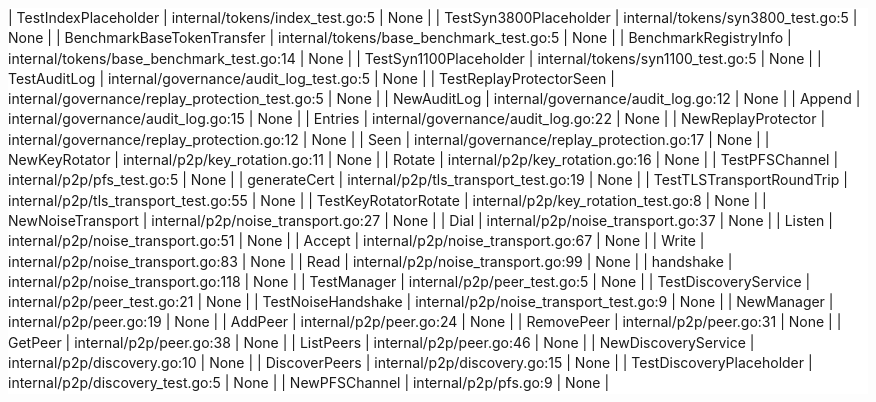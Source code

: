 | TestIndexPlaceholder | internal/tokens/index_test.go:5 | None |
| TestSyn3800Placeholder | internal/tokens/syn3800_test.go:5 | None |
| BenchmarkBaseTokenTransfer | internal/tokens/base_benchmark_test.go:5 | None |
| BenchmarkRegistryInfo | internal/tokens/base_benchmark_test.go:14 | None |
| TestSyn1100Placeholder | internal/tokens/syn1100_test.go:5 | None |
| TestAuditLog | internal/governance/audit_log_test.go:5 | None |
| TestReplayProtectorSeen | internal/governance/replay_protection_test.go:5 | None |
| NewAuditLog | internal/governance/audit_log.go:12 | None |
| Append | internal/governance/audit_log.go:15 | None |
| Entries | internal/governance/audit_log.go:22 | None |
| NewReplayProtector | internal/governance/replay_protection.go:12 | None |
| Seen | internal/governance/replay_protection.go:17 | None |
| NewKeyRotator | internal/p2p/key_rotation.go:11 | None |
| Rotate | internal/p2p/key_rotation.go:16 | None |
| TestPFSChannel | internal/p2p/pfs_test.go:5 | None |
| generateCert | internal/p2p/tls_transport_test.go:19 | None |
| TestTLSTransportRoundTrip | internal/p2p/tls_transport_test.go:55 | None |
| TestKeyRotatorRotate | internal/p2p/key_rotation_test.go:8 | None |
| NewNoiseTransport | internal/p2p/noise_transport.go:27 | None |
| Dial | internal/p2p/noise_transport.go:37 | None |
| Listen | internal/p2p/noise_transport.go:51 | None |
| Accept | internal/p2p/noise_transport.go:67 | None |
| Write | internal/p2p/noise_transport.go:83 | None |
| Read | internal/p2p/noise_transport.go:99 | None |
| handshake | internal/p2p/noise_transport.go:118 | None |
| TestManager | internal/p2p/peer_test.go:5 | None |
| TestDiscoveryService | internal/p2p/peer_test.go:21 | None |
| TestNoiseHandshake | internal/p2p/noise_transport_test.go:9 | None |
| NewManager | internal/p2p/peer.go:19 | None |
| AddPeer | internal/p2p/peer.go:24 | None |
| RemovePeer | internal/p2p/peer.go:31 | None |
| GetPeer | internal/p2p/peer.go:38 | None |
| ListPeers | internal/p2p/peer.go:46 | None |
| NewDiscoveryService | internal/p2p/discovery.go:10 | None |
| DiscoverPeers | internal/p2p/discovery.go:15 | None |
| TestDiscoveryPlaceholder | internal/p2p/discovery_test.go:5 | None |
| NewPFSChannel | internal/p2p/pfs.go:9 | None |